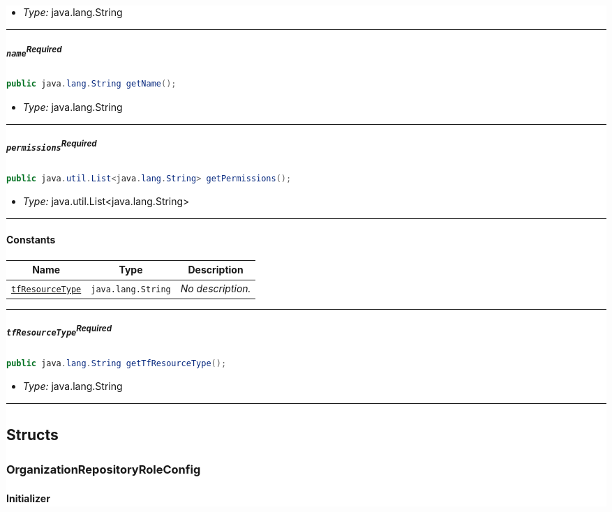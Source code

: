 - *Type:* java.lang.String

---

##### `name`<sup>Required</sup> <a name="name" id="@cdktf/provider-github.organizationRepositoryRole.OrganizationRepositoryRole.property.name"></a>

```java
public java.lang.String getName();
```

- *Type:* java.lang.String

---

##### `permissions`<sup>Required</sup> <a name="permissions" id="@cdktf/provider-github.organizationRepositoryRole.OrganizationRepositoryRole.property.permissions"></a>

```java
public java.util.List<java.lang.String> getPermissions();
```

- *Type:* java.util.List<java.lang.String>

---

#### Constants <a name="Constants" id="Constants"></a>

| **Name** | **Type** | **Description** |
| --- | --- | --- |
| <code><a href="#@cdktf/provider-github.organizationRepositoryRole.OrganizationRepositoryRole.property.tfResourceType">tfResourceType</a></code> | <code>java.lang.String</code> | *No description.* |

---

##### `tfResourceType`<sup>Required</sup> <a name="tfResourceType" id="@cdktf/provider-github.organizationRepositoryRole.OrganizationRepositoryRole.property.tfResourceType"></a>

```java
public java.lang.String getTfResourceType();
```

- *Type:* java.lang.String

---

## Structs <a name="Structs" id="Structs"></a>

### OrganizationRepositoryRoleConfig <a name="OrganizationRepositoryRoleConfig" id="@cdktf/provider-github.organizationRepositoryRole.OrganizationRepositoryRoleConfig"></a>

#### Initializer <a name="Initializer" id="@cdktf/provider-github.organizationRepositoryRole.OrganizationRepositoryRoleConfig.Initializer"></a>
